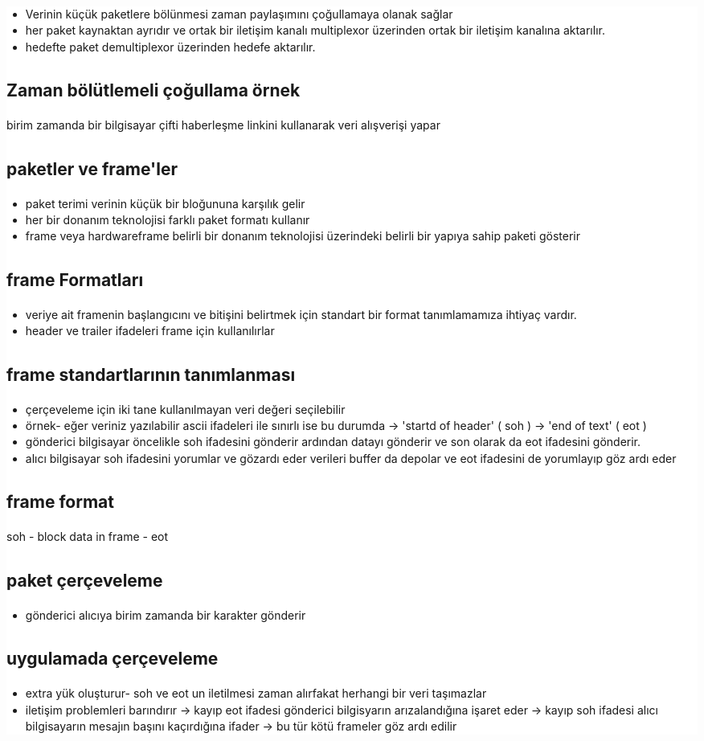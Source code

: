 - Verinin küçük paketlere bölünmesi zaman paylaşımını çoğullamaya olanak sağlar
- her paket kaynaktan ayrıdır ve ortak bir iletişim kanalı multiplexor üzerinden ortak bir iletişim kanalına aktarılır.
- hedefte paket demultiplexor üzerinden hedefe aktarılır.

## Zaman bölütlemeli çoğullama örnek

birim zamanda bir bilgisayar çifti haberleşme linkini kullanarak veri alışverişi yapar

## paketler ve frame'ler

- paket terimi verinin küçük bir bloğununa karşılık gelir
- her bir donanım teknolojisi farklı paket formatı kullanır
- frame veya hardwareframe belirli bir donanım teknolojisi üzerindeki belirli bir yapıya sahip paketi gösterir

## frame Formatları

- veriye ait framenin başlangıcını ve bitişini belirtmek için standart bir format tanımlamamıza ihtiyaç vardır.
- header ve trailer ifadeleri frame için kullanılırlar

## frame standartlarının tanımlanması

- çerçeveleme için iki tane kullanılmayan veri değeri seçilebilir
- örnek-
  eğer veriniz yazılabilir ascii ifadeleri ile sınırlı ise bu durumda
  -> 'startd of header' ( soh )
  -> 'end of text' ( eot )
- gönderici bilgisayar öncelikle soh ifadesini gönderir ardından datayı gönderir ve son olarak da eot ifadesini gönderir.
- alıcı bilgisayar soh ifadesini yorumlar ve gözardı eder verileri buffer da depolar ve eot ifadesini de yorumlayıp göz ardı eder

## frame format

soh - block data in frame - eot

## paket çerçeveleme

- gönderici alıcıya birim zamanda bir karakter gönderir

## uygulamada çerçeveleme

- extra yük oluşturur- soh ve eot un iletilmesi zaman alırfakat herhangi bir veri taşımazlar
- iletişim problemleri barındırır
  -> kayıp eot ifadesi gönderici bilgisyarın arızalandığına işaret eder
  -> kayıp soh ifadesi alıcı bilgisayarın mesajın başını kaçırdığına ifader
  -> bu tür kötü frameler göz ardı edilir
